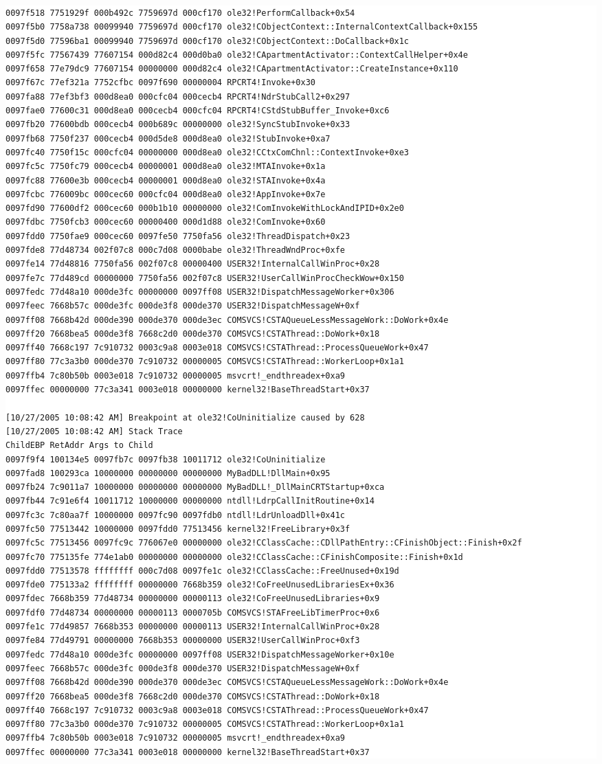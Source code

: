 ```console
0097f518 7751929f 000b492c 7759697d 000cf170 ole32!PerformCallback+0x54
0097f5b0 7758a738 00099940 7759697d 000cf170 ole32!CObjectContext::InternalContextCallback+0x155
0097f5d0 77596ba1 00099940 7759697d 000cf170 ole32!CObjectContext::DoCallback+0x1c
0097f5fc 77567439 77607154 000d82c4 000d0ba0 ole32!CApartmentActivator::ContextCallHelper+0x4e
0097f658 77e79dc9 77607154 00000000 000d82c4 ole32!CApartmentActivator::CreateInstance+0x110
0097f67c 77ef321a 7752cfbc 0097f690 00000004 RPCRT4!Invoke+0x30
0097fa88 77ef3bf3 000d8ea0 000cfc04 000cecb4 RPCRT4!NdrStubCall2+0x297
0097fae0 77600c31 000d8ea0 000cecb4 000cfc04 RPCRT4!CStdStubBuffer_Invoke+0xc6
0097fb20 77600bdb 000cecb4 000b689c 00000000 ole32!SyncStubInvoke+0x33
0097fb68 7750f237 000cecb4 000d5de8 000d8ea0 ole32!StubInvoke+0xa7
0097fc40 7750f15c 000cfc04 00000000 000d8ea0 ole32!CCtxComChnl::ContextInvoke+0xe3
0097fc5c 7750fc79 000cecb4 00000001 000d8ea0 ole32!MTAInvoke+0x1a
0097fc88 77600e3b 000cecb4 00000001 000d8ea0 ole32!STAInvoke+0x4a
0097fcbc 776009bc 000cec60 000cfc04 000d8ea0 ole32!AppInvoke+0x7e
0097fd90 77600df2 000cec60 000b1b10 00000000 ole32!ComInvokeWithLockAndIPID+0x2e0
0097fdbc 7750fcb3 000cec60 00000400 000d1d88 ole32!ComInvoke+0x60
0097fdd0 7750fae9 000cec60 0097fe50 7750fa56 ole32!ThreadDispatch+0x23
0097fde8 77d48734 002f07c8 000c7d08 0000babe ole32!ThreadWndProc+0xfe
0097fe14 77d48816 7750fa56 002f07c8 00000400 USER32!InternalCallWinProc+0x28
0097fe7c 77d489cd 00000000 7750fa56 002f07c8 USER32!UserCallWinProcCheckWow+0x150
0097fedc 77d48a10 000de3fc 00000000 0097ff08 USER32!DispatchMessageWorker+0x306
0097feec 7668b57c 000de3fc 000de3f8 000de370 USER32!DispatchMessageW+0xf
0097ff08 7668b42d 000de390 000de370 000de3ec COMSVCS!CSTAQueueLessMessageWork::DoWork+0x4e
0097ff20 7668bea5 000de3f8 7668c2d0 000de370 COMSVCS!CSTAThread::DoWork+0x18
0097ff40 7668c197 7c910732 0003c9a8 0003e018 COMSVCS!CSTAThread::ProcessQueueWork+0x47
0097ff80 77c3a3b0 000de370 7c910732 00000005 COMSVCS!CSTAThread::WorkerLoop+0x1a1
0097ffb4 7c80b50b 0003e018 7c910732 00000005 msvcrt!_endthreadex+0xa9
0097ffec 00000000 77c3a341 0003e018 00000000 kernel32!BaseThreadStart+0x37

[10/27/2005 10:08:42 AM] Breakpoint at ole32!CoUninitialize caused by 628
[10/27/2005 10:08:42 AM] Stack Trace
ChildEBP RetAddr Args to Child
0097f9f4 100134e5 0097fb7c 0097fb38 10011712 ole32!CoUninitialize
0097fad8 100293ca 10000000 00000000 00000000 MyBadDLL!DllMain+0x95
0097fb24 7c9011a7 10000000 00000000 00000000 MyBadDLL!_DllMainCRTStartup+0xca
0097fb44 7c91e6f4 10011712 10000000 00000000 ntdll!LdrpCallInitRoutine+0x14
0097fc3c 7c80aa7f 10000000 0097fc90 0097fdb0 ntdll!LdrUnloadDll+0x41c
0097fc50 77513442 10000000 0097fdd0 77513456 kernel32!FreeLibrary+0x3f
0097fc5c 77513456 0097fc9c 776067e0 00000000 ole32!CClassCache::CDllPathEntry::CFinishObject::Finish+0x2f
0097fc70 775135fe 774e1ab0 00000000 00000000 ole32!CClassCache::CFinishComposite::Finish+0x1d
0097fdd0 77513578 ffffffff 000c7d08 0097fe1c ole32!CClassCache::FreeUnused+0x19d
0097fde0 775133a2 ffffffff 00000000 7668b359 ole32!CoFreeUnusedLibrariesEx+0x36
0097fdec 7668b359 77d48734 00000000 00000113 ole32!CoFreeUnusedLibraries+0x9
0097fdf0 77d48734 00000000 00000113 0000705b COMSVCS!STAFreeLibTimerProc+0x6
0097fe1c 77d49857 7668b353 00000000 00000113 USER32!InternalCallWinProc+0x28
0097fe84 77d49791 00000000 7668b353 00000000 USER32!UserCallWinProc+0xf3
0097fedc 77d48a10 000de3fc 00000000 0097ff08 USER32!DispatchMessageWorker+0x10e
0097feec 7668b57c 000de3fc 000de3f8 000de370 USER32!DispatchMessageW+0xf
0097ff08 7668b42d 000de390 000de370 000de3ec COMSVCS!CSTAQueueLessMessageWork::DoWork+0x4e
0097ff20 7668bea5 000de3f8 7668c2d0 000de370 COMSVCS!CSTAThread::DoWork+0x18
0097ff40 7668c197 7c910732 0003c9a8 0003e018 COMSVCS!CSTAThread::ProcessQueueWork+0x47
0097ff80 77c3a3b0 000de370 7c910732 00000005 COMSVCS!CSTAThread::WorkerLoop+0x1a1
0097ffb4 7c80b50b 0003e018 7c910732 00000005 msvcrt!_endthreadex+0xa9
0097ffec 00000000 77c3a341 0003e018 00000000 kernel32!BaseThreadStart+0x37
```
